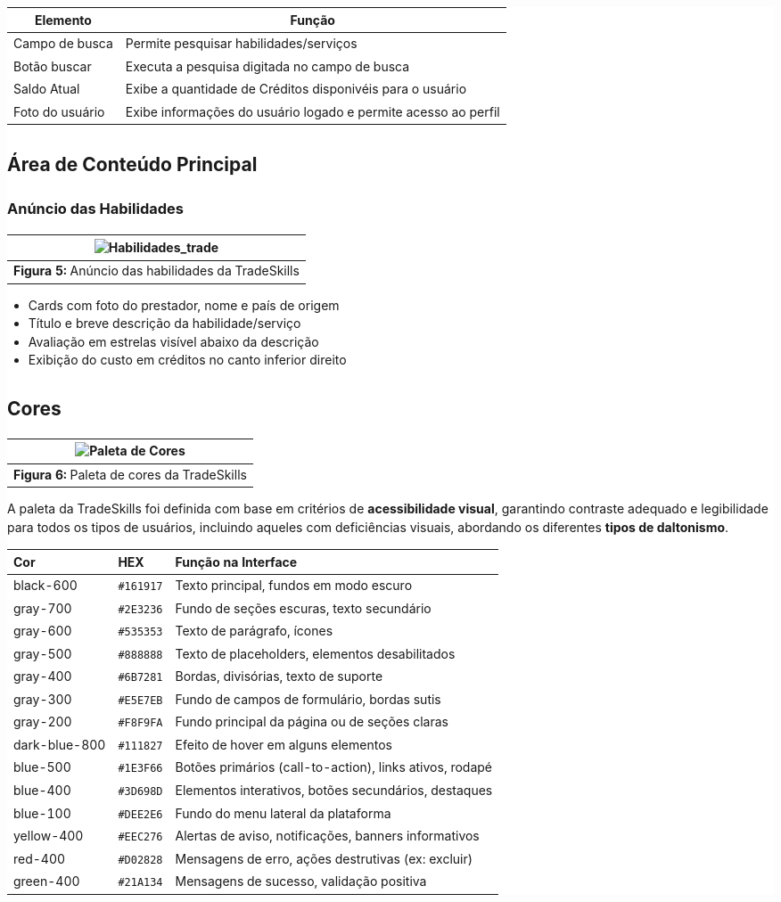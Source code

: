 | Elemento         | Função                                                                 |
|------------------|------------------------------------------------------------------------|
| Campo de busca     |  Permite pesquisar habilidades/serviços                               |
|  Botão buscar    | Executa a pesquisa digitada no campo de busca                                    |
| Saldo Atual        | Exibe a quantidade de Créditos disponivéis para o usuário                                                |
| Foto do usuário| Exibe informações do usuário logado e permite acesso ao perfil                                 |
     
## Área de Conteúdo Principal

### Anúncio das Habilidades
| ![Habilidades_trade](https://github.com/ICEI-PUC-Minas-PMV-SI/pmv-si-2025-2-pe1-t1-pmv-si-2025-2-pe1-projtradeskills/blob/7b337d1c300580bfbfe03e3af64f6cfa47454a65/docs/Habilidades_trade.jpg) |
|:----------------------------------------------------------------------------------------------------------:|
| **Figura 5:** Anúncio das habilidades da TradeSkills |
 - Cards com foto do prestador, nome e país de origem  
- Título e breve descrição da habilidade/serviço  
- Avaliação em estrelas visível abaixo da descrição  
- Exibição do custo em créditos no canto inferior direito  

## Cores
| ![Paleta de Cores](https://github.com/user-attachments/assets/1e72c4b8-404b-4e69-a59d-d1b63d1191ba) |
|:---------------------------------------------------------------------------------------------------:|
| **Figura 6:** Paleta de cores da TradeSkills |

A paleta da TradeSkills foi definida com base em critérios de **acessibilidade visual**, garantindo contraste adequado e legibilidade para todos os tipos de usuários, incluindo aqueles com deficiências visuais, abordando os diferentes **tipos de daltonismo**.

| Cor             | HEX       | Função na Interface                               |
| :-------------- | :-------- | :------------------------------------------------ |
| black-600       | `#161917` | Texto principal, fundos em modo escuro            |
| gray-700        | `#2E3236` | Fundo de seções escuras, texto secundário         |
| gray-600        | `#535353` | Texto de parágrafo, ícones                        |
| gray-500        | `#888888` | Texto de placeholders, elementos desabilitados    |
| gray-400        | `#6B7281` | Bordas, divisórias, texto de suporte              |
| gray-300        | `#E5E7EB` | Fundo de campos de formulário, bordas sutis       |
| gray-200        | `#F8F9FA` | Fundo principal da página ou de seções claras     |
| dark-blue-800   | `#111827` | Efeito de hover em alguns elementos            |
| blue-500        | `#1E3F66` | Botões primários (call-to-action), links ativos, rodapé   |
| blue-400        | `#3D698D` | Elementos interativos, botões secundários, destaques |
| blue-100        | `#DEE2E6` | Fundo do menu lateral da plataforma |
| yellow-400      | `#EEC276` | Alertas de aviso, notificações, banners informativos |
| red-400         | `#D02828` | Mensagens de erro, ações destrutivas (ex: excluir) |
| green-400       | `#21A134` | Mensagens de sucesso, validação positiva          |
